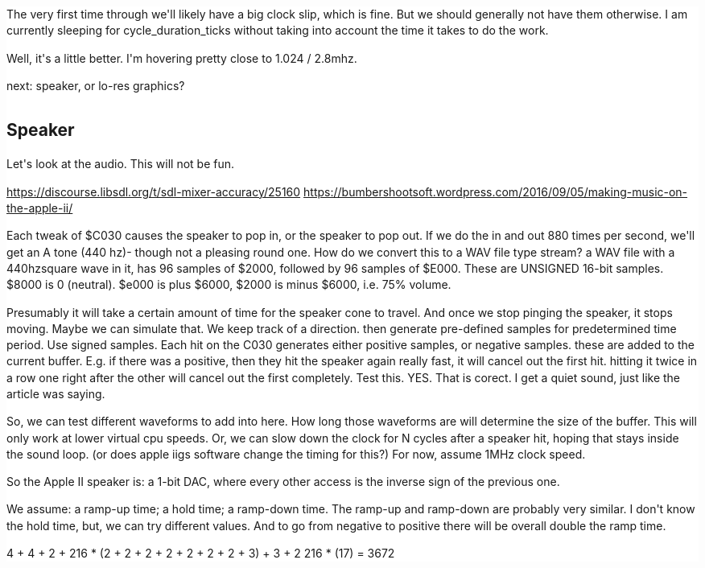 The very first time through we'll likely have a big clock slip, which is fine. But we should
generally not have them otherwise.
I am currently sleeping for cycle_duration_ticks without taking into account the time it takes
to do the work.

Well, it's a little better. I'm hovering pretty close to 1.024 / 2.8mhz.

next: speaker, or lo-res graphics?

## Speaker

Let's look at the audio. This will not be fun.

https://discourse.libsdl.org/t/sdl-mixer-accuracy/25160
https://bumbershootsoft.wordpress.com/2016/09/05/making-music-on-the-apple-ii/

Each tweak of $C030 causes the speaker to pop in, or the speaker to pop out.
If we do the in and out 880 times per second, we'll get an A tone (440 hz)- though not a pleasing round one.
How do we convert this to a WAV file type stream?
a WAV file with a 440hzsquare wave in it, has 96 samples of $2000, followed by 96 samples of $E000.
These are UNSIGNED 16-bit samples. $8000 is 0 (neutral). $e000 is plus $6000, $2000 is minus $6000, i.e. 75% volume.

Presumably it will take a certain amount of time for the speaker cone to travel.
And once we stop pinging the speaker, it stops moving.
Maybe we can simulate that.
We keep track of a direction.
then generate pre-defined samples for predetermined time period.
Use signed samples.
Each hit on the C030 generates either positive samples, or negative samples.
these are added to the current buffer. E.g. if there was a positive, then they hit the
speaker again really fast, it will cancel out the first hit.
hitting it twice in a row one right after the other will cancel out the first completely.
Test this. YES. That is corect. I get a quiet sound, just like the article was saying.

So, we can test different waveforms to add into here. 
How long those waveforms are will determine the size of the buffer.
This will only work at lower virtual cpu speeds. Or, we can slow down the clock for N cycles after a
speaker hit, hoping that stays inside the sound loop. (or does apple iigs software change the timing for this?)
For now, assume 1MHz clock speed.

So the Apple II speaker is: a 1-bit DAC, where every other access is the inverse sign of the previous one.

We assume: a ramp-up time; a hold time; a ramp-down time. The ramp-up and ramp-down are probably very similar.
I don't know the hold time, but, we can try different values. And to go from negative to positive there
will be overall double the ramp time.

4 + 4 + 2 + 216 * (2 + 2 + 2 + 2 + 2 + 2 + 2 + 3) + 3 + 2 
   216 * (17) = 3672
